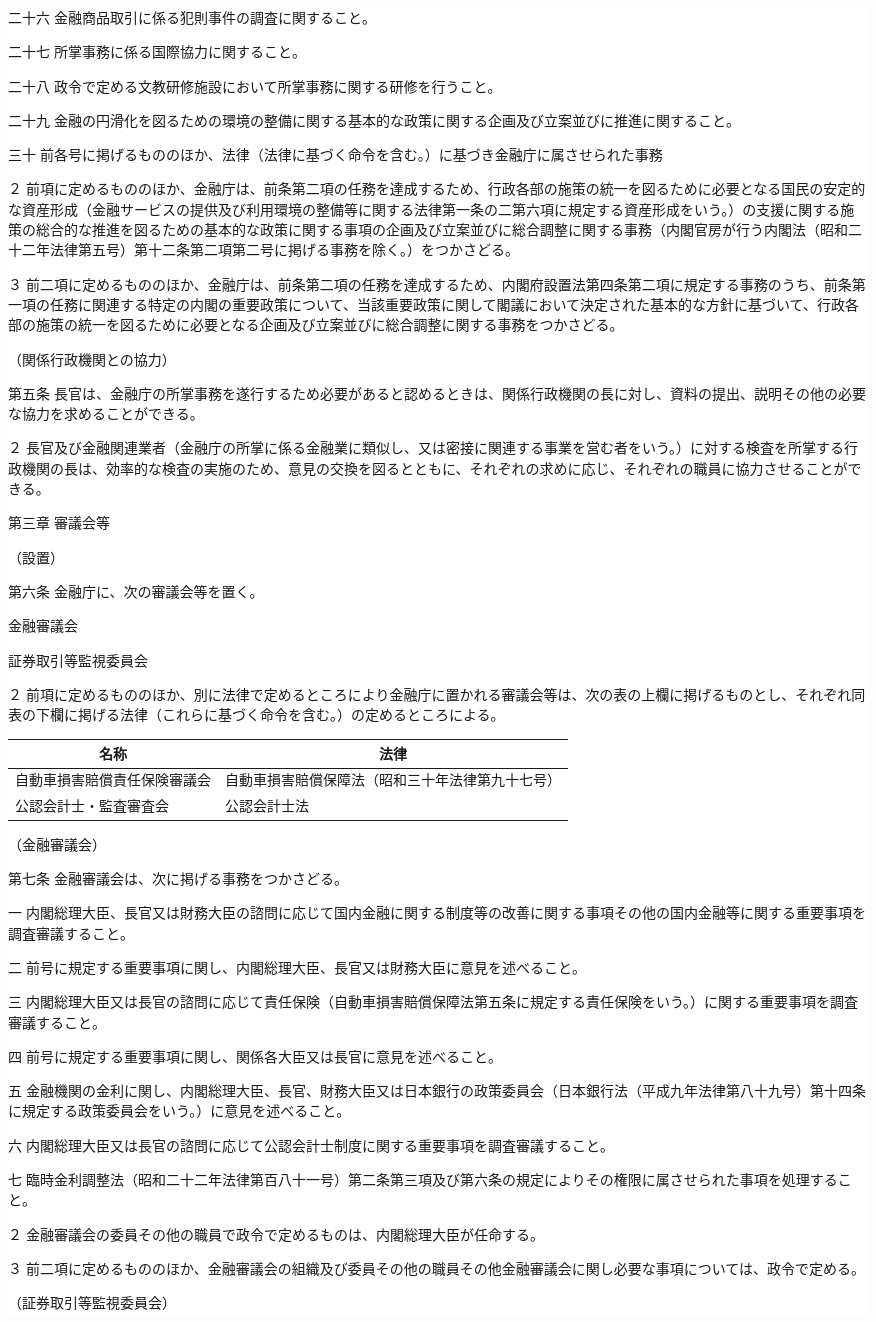 二十六 金融商品取引に係る犯則事件の調査に関すること。

二十七 所掌事務に係る国際協力に関すること。

二十八 政令で定める文教研修施設において所掌事務に関する研修を行うこと。

二十九 金融の円滑化を図るための環境の整備に関する基本的な政策に関する企画及び立案並びに推進に関すること。

三十 前各号に掲げるもののほか、法律（法律に基づく命令を含む。）に基づき金融庁に属させられた事務

２ 前項に定めるもののほか、金融庁は、前条第二項の任務を達成するため、行政各部の施策の統一を図るために必要となる国民の安定的な資産形成（金融サービスの提供及び利用環境の整備等に関する法律第一条の二第六項に規定する資産形成をいう。）の支援に関する施策の総合的な推進を図るための基本的な政策に関する事項の企画及び立案並びに総合調整に関する事務（内閣官房が行う内閣法（昭和二十二年法律第五号）第十二条第二項第二号に掲げる事務を除く。）をつかさどる。

３ 前二項に定めるもののほか、金融庁は、前条第二項の任務を達成するため、内閣府設置法第四条第二項に規定する事務のうち、前条第一項の任務に関連する特定の内閣の重要政策について、当該重要政策に関して閣議において決定された基本的な方針に基づいて、行政各部の施策の統一を図るために必要となる企画及び立案並びに総合調整に関する事務をつかさどる。

（関係行政機関との協力）

第五条 長官は、金融庁の所掌事務を遂行するため必要があると認めるときは、関係行政機関の長に対し、資料の提出、説明その他の必要な協力を求めることができる。

２ 長官及び金融関連業者（金融庁の所掌に係る金融業に類似し、又は密接に関連する事業を営む者をいう。）に対する検査を所掌する行政機関の長は、効率的な検査の実施のため、意見の交換を図るとともに、それぞれの求めに応じ、それぞれの職員に協力させることができる。

第三章 審議会等

（設置）

第六条 金融庁に、次の審議会等を置く。

金融審議会

証券取引等監視委員会

２ 前項に定めるもののほか、別に法律で定めるところにより金融庁に置かれる審議会等は、次の表の上欄に掲げるものとし、それぞれ同表の下欄に掲げる法律（これらに基づく命令を含む。）の定めるところによる。

名称 | 法律  
---|---  
自動車損害賠償責任保険審議会 | 自動車損害賠償保障法（昭和三十年法律第九十七号）  
公認会計士・監査審査会 | 公認会計士法  
  
（金融審議会）

第七条 金融審議会は、次に掲げる事務をつかさどる。

一 内閣総理大臣、長官又は財務大臣の諮問に応じて国内金融に関する制度等の改善に関する事項その他の国内金融等に関する重要事項を調査審議すること。

二 前号に規定する重要事項に関し、内閣総理大臣、長官又は財務大臣に意見を述べること。

三 内閣総理大臣又は長官の諮問に応じて責任保険（自動車損害賠償保障法第五条に規定する責任保険をいう。）に関する重要事項を調査審議すること。

四 前号に規定する重要事項に関し、関係各大臣又は長官に意見を述べること。

五 金融機関の金利に関し、内閣総理大臣、長官、財務大臣又は日本銀行の政策委員会（日本銀行法（平成九年法律第八十九号）第十四条に規定する政策委員会をいう。）に意見を述べること。

六 内閣総理大臣又は長官の諮問に応じて公認会計士制度に関する重要事項を調査審議すること。

七 臨時金利調整法（昭和二十二年法律第百八十一号）第二条第三項及び第六条の規定によりその権限に属させられた事項を処理すること。

２ 金融審議会の委員その他の職員で政令で定めるものは、内閣総理大臣が任命する。

３ 前二項に定めるもののほか、金融審議会の組織及び委員その他の職員その他金融審議会に関し必要な事項については、政令で定める。

（証券取引等監視委員会）
